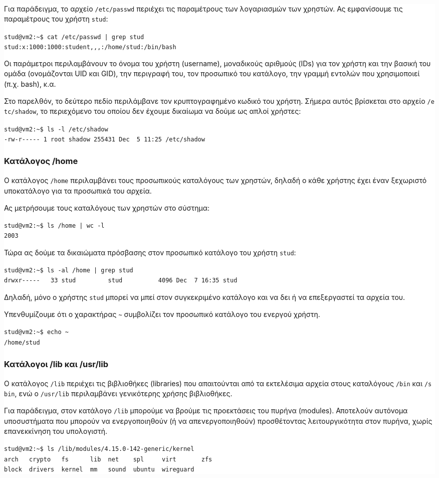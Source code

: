 Για παράδειγμα, το αρχείο `/etc/passwd` περιέχει τις παραμέτρους των λογαριασμών των χρηστών. Ας εμφανίσουμε τις παραμέτρους του χρήστη `stud`:

```console
stud@vm2:~$ cat /etc/passwd | grep stud
stud:x:1000:1000:student,,,:/home/stud:/bin/bash
```
Οι παράμετροι περιλαμβάνουν το όνομα του χρήστη (username), μοναδικούς αριθμούς (IDs) για τον χρήστη και την βασική του ομάδα (ονομάζονται UID και GID), την περιγραφή του, τον προσωπικό του κατάλογο, την γραμμή εντολών που χρησιμοποιεί (π.χ. bash), κ.α.

Στο παρελθόν, το δεύτερο πεδίο περιλάμβανε τον κρυπτογραφημένο κωδικό του χρήστη. Σήμερα αυτός βρίσκεται στο αρχείο `/etc/shadow`, το περιεχόμενο του οποίου δεν έχουμε δικαίωμα να δούμε ως απλοί χρήστες:
```console
stud@vm2:~$ ls -l /etc/shadow
-rw-r----- 1 root shadow 255431 Dec  5 11:25 /etc/shadow
```

### Κατάλογος /home
Ο κατάλογος `/home` περιλαμβάνει τους προσωπικούς καταλόγους των χρηστών, δηλαδή ο κάθε χρήστης έχει έναν ξεχωριστό υποκατάλογο για τα προσωπικά του αρχεία.

Ας μετρήσουμε τους καταλόγους των χρηστών στο σύστημα:
```console
stud@vm2:~$ ls /home | wc -l
2003
```

Τώρα ας δούμε τα δικαιώματα πρόσβασης στον προσωπικό κατάλογο του χρήστη `stud`:
```console
stud@vm2:~$ ls -al /home | grep stud
drwxr-----   33 stud         stud          4096 Dec  7 16:35 stud
```
Δηλαδή, μόνο ο χρήστης `stud` μπορεί να μπεί στον συγκεκριμένο κατάλογο και να δει ή να επεξεργαστεί τα αρχεία του.

Υπενθυμίζουμε ότι ο χαρακτήρας `~` συμβολίζει τον προσωπικό κατάλογο του ενεργού χρήστη.

```console
stud@vm2:~$ echo ~
/home/stud
```

### Κατάλογοι /lib και /usr/lib
Ο κατάλογος `/lib` περιέχει τις βιβλιοθήκες (libraries) που απαιτούνται από τα εκτελέσιμα αρχεία στους καταλόγους `/bin` και `/sbin`, ενώ ο `/usr/lib` περιλαμβάνει γενικότερης χρήσης βιβλιοθήκες. 

Για παράδειγμα, στον κατάλογο `/lib` μπορούμε να βρούμε τις προεκτάσεις του πυρήνα (modules). Αποτελούν αυτόνομα υποσυστήματα που μπορούν να ενεργοποιηθούν (ή να απενεργοποιηθούν) προσθέτοντας λειτουργικότητα στον πυρήνα, χωρίς επανεκκίνηση του υπολογιστή.

```console
stud@vm2:~$ ls /lib/modules/4.15.0-142-generic/kernel
arch   crypto   fs      lib  net    spl     virt       zfs
block  drivers  kernel  mm   sound  ubuntu  wireguard
```
